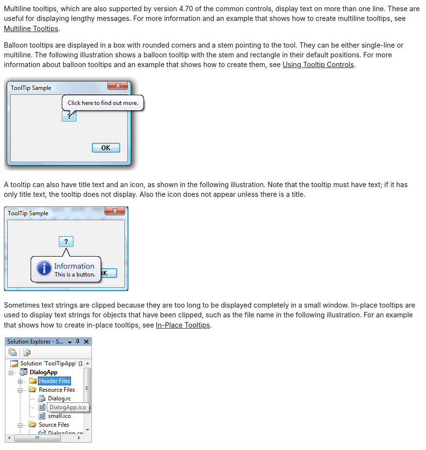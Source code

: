Multiline tooltips, which are also supported by version 4.70 of the common controls, display text on more than one line. These are useful for displaying lengthy messages. For more information and an example that shows how to create multiline tooltips, see [Multiline Tooltips](using-tooltip-contro.md).

Balloon tooltips are displayed in a box with rounded corners and a stem pointing to the tool. They can be either single-line or multiline. The following illustration shows a balloon tooltip with the stem and rectangle in their default positions. For more information about balloon tooltips and an example that shows how to create them, see [Using Tooltip Controls](using-tooltip-contro.md).

![screen shot showing a tooltip containing one line of text, positioned above a button on a dialog box](images/tt-balloon.png)

A tooltip can also have title text and an icon, as shown in the following illustration. Note that the tooltip must have text; if it has only title text, the tooltip does not display. Also the icon does not appear unless there is a title.

![screen shot showing a tooltip with an icon, title, and text, positioned below a button on a dialog box](images/tt-titled.png)

Sometimes text strings are clipped because they are too long to be displayed completely in a small window. In-place tooltips are used to display text strings for objects that have been clipped, such as the file name in the following illustration. For an example that shows how to create in-place tooltips, see [In-Place Tooltips](using-tooltip-contro.md).

![screen shot showing a tooltip containing a file name positioned next to a file icon in a tree control](images/tt-inplace.png)

